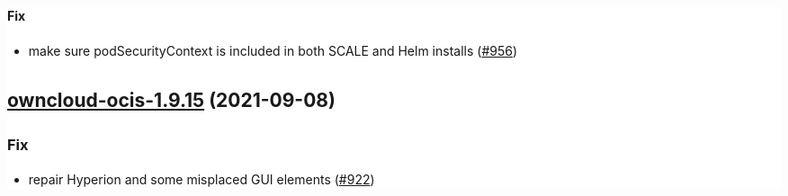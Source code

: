 #### Fix

* make sure podSecurityContext is included in both SCALE and Helm installs ([#956](https://github.com/truecharts/apps/issues/956))

<a name="owncloud-ocis-1.9.15"></a>
## [owncloud-ocis-1.9.15](https://github.com/truecharts/apps/compare/owncloud-ocis-1.9.14...owncloud-ocis-1.9.15) (2021-09-08)

### Fix

* repair Hyperion and some misplaced GUI elements ([#922](https://github.com/truecharts/apps/issues/922))
